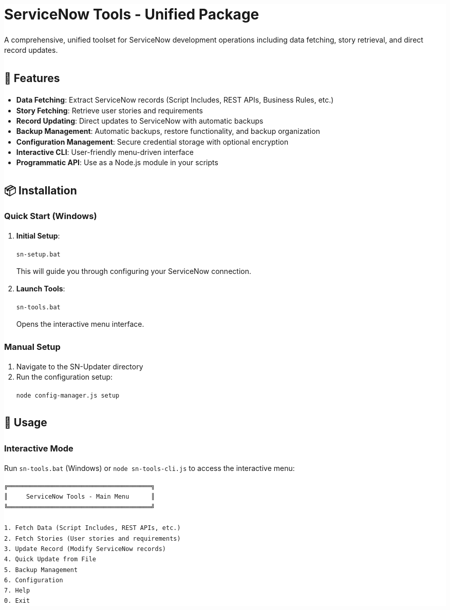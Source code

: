 # ServiceNow Tools - Unified Package

A comprehensive, unified toolset for ServiceNow development operations including data fetching, story retrieval, and direct record updates.

## 🚀 Features

- **Data Fetching**: Extract ServiceNow records (Script Includes, REST APIs, Business Rules, etc.)
- **Story Fetching**: Retrieve user stories and requirements
- **Record Updating**: Direct updates to ServiceNow with automatic backups
- **Backup Management**: Automatic backups, restore functionality, and backup organization
- **Configuration Management**: Secure credential storage with optional encryption
- **Interactive CLI**: User-friendly menu-driven interface
- **Programmatic API**: Use as a Node.js module in your scripts

## 📦 Installation

### Quick Start (Windows)

1. **Initial Setup**:
   ```batch
   sn-setup.bat
   ```
   This will guide you through configuring your ServiceNow connection.

2. **Launch Tools**:
   ```batch
   sn-tools.bat
   ```
   Opens the interactive menu interface.

### Manual Setup

1. Navigate to the SN-Updater directory
2. Run the configuration setup:
   ```bash
   node config-manager.js setup
   ```

## 🎯 Usage

### Interactive Mode

Run `sn-tools.bat` (Windows) or `node sn-tools-cli.js` to access the interactive menu:

```
╔═══════════════════════════════════════╗
║     ServiceNow Tools - Main Menu      ║
╚═══════════════════════════════════════╝

1. Fetch Data (Script Includes, REST APIs, etc.)
2. Fetch Stories (User stories and requirements)
3. Update Record (Modify ServiceNow records)
4. Quick Update from File
5. Backup Management
6. Configuration
7. Help
0. Exit
```
